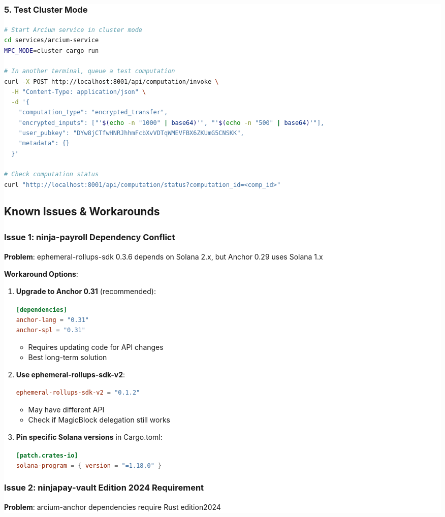 ### 5. Test Cluster Mode

```bash
# Start Arcium service in cluster mode
cd services/arcium-service
MPC_MODE=cluster cargo run

# In another terminal, queue a test computation
curl -X POST http://localhost:8001/api/computation/invoke \
  -H "Content-Type: application/json" \
  -d '{
    "computation_type": "encrypted_transfer",
    "encrypted_inputs": ["'$(echo -n "1000" | base64)'", "'$(echo -n "500" | base64)'"],
    "user_pubkey": "DYw8jCTfwHNRJhhmFcbXvVDTqWMEVFBX6ZKUmG5CNSKK",
    "metadata": {}
  }'

# Check computation status
curl "http://localhost:8001/api/computation/status?computation_id=<comp_id>"
```

## Known Issues & Workarounds

### Issue 1: ninja-payroll Dependency Conflict

**Problem**: ephemeral-rollups-sdk 0.3.6 depends on Solana 2.x, but Anchor 0.29 uses Solana 1.x

**Workaround Options**:
1. **Upgrade to Anchor 0.31** (recommended):
   ```toml
   [dependencies]
   anchor-lang = "0.31"
   anchor-spl = "0.31"
   ```
   - Requires updating code for API changes
   - Best long-term solution

2. **Use ephemeral-rollups-sdk-v2**:
   ```toml
   ephemeral-rollups-sdk-v2 = "0.1.2"
   ```
   - May have different API
   - Check if MagicBlock delegation still works

3. **Pin specific Solana versions** in Cargo.toml:
   ```toml
   [patch.crates-io]
   solana-program = { version = "=1.18.0" }
   ```

### Issue 2: ninjapay-vault Edition 2024 Requirement

**Problem**: arcium-anchor dependencies require Rust edition2024

